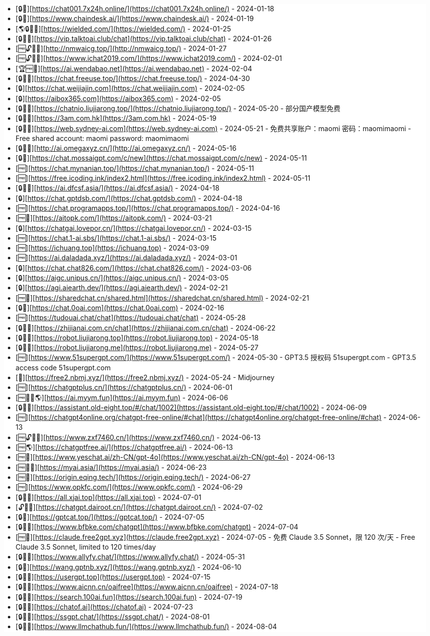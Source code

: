- [🔒💪][https://chat001.7x24h.online/](https://chat001.7x24h.online/) - 2024-01-18
- [🔒💪][https://www.chaindesk.ai/](https://www.chaindesk.ai/) - 2024-01-19
- [🌎🔒💪🧰][https://wielded.com/](https://wielded.com/) - 2024-01-25
- [🔒💪🧰][https://vip.talktoai.club/chat](https://vip.talktoai.club/chat) - 2024-01-26
- [🆓🔓💪🧰][http://nmwaicg.top/](http://nmwaicg.top/) - 2024-01-27
- [🆓🔓💪🧰][https://www.ichat2019.com/](https://www.ichat2019.com/) - 2024-02-01
- [🏆🆓💪][https://ai.wendabao.net](https://ai.wendabao.net) - 2024-02-04
- [🔒💪🧰][https://chat.freeuse.top/](https://chat.freeuse.top/) - 2024-04-30
- [🔒][https://chat.weijiajin.com](https://chat.weijiajin.com) - 2024-02-05
- [🔒][https://aibox365.com](https://aibox365.com) - 2024-02-05
- [🔒💪🧰][https://chatnio.liujiarong.top/](https://chatnio.liujiarong.top/) - 2024-05-20 - 部分国产模型免费
- [🔒💪🧰][https://3am.com.hk](https://3am.com.hk) - 2024-05-19
- [🔒💪🧰][https://web.sydney-ai.com](https://web.sydney-ai.com) - 2024-05-21 - 免费共享账户：maomi 密码：maomimaomi - Free shared account: maomi password: maomimaomi
- [🔒💪🧰][http://ai.omegaxyz.cn/](http://ai.omegaxyz.cn/) - 2024-05-16
- [🔒💪][https://chat.mossaigpt.com/c/new](https://chat.mossaigpt.com/c/new) - 2024-05-11
- [🆓][https://chat.mynanian.top/](https://chat.mynanian.top/) - 2024-05-11
- [🆓][https://free.icoding.ink/index2.html](https://free.icoding.ink/index2.html) - 2024-05-11
- [🔒💪🧰][https://ai.dfcsf.asia/](https://ai.dfcsf.asia/) - 2024-04-18
- [🔒][https://chat.gptdsb.com/](https://chat.gptdsb.com/) - 2024-04-18
- [🆓][https://chat.programapps.top/](https://chat.programapps.top/) - 2024-04-16
- [🆓💪][https://aitopk.com/](https://aitopk.com/) - 2024-03-21
- [🔒][https://chatgai.lovepor.cn/](https://chatgai.lovepor.cn/) - 2024-03-15
- [🆓][https://chat.1-ai.sbs/](https://chat.1-ai.sbs/) - 2024-03-15
- [🆓][https://ichuang.top](https://ichuang.top) - 2024-03-09
- [🆓][https://ai.daladada.xyz/](https://ai.daladada.xyz/) - 2024-03-01
- [🔒][https://chat.chat826.com/](https://chat.chat826.com/) - 2024-03-06
- [🔒][https://aigc.unipus.cn/](https://aigc.unipus.cn/) - 2024-03-05
- [🔒][https://agi.aiearth.dev/](https://agi.aiearth.dev/) - 2024-02-21
- [🆓💪][https://sharedchat.cn/shared.html](https://sharedchat.cn/shared.html) - 2024-02-21
- [🔒🧰][https://chat.0oai.com](https://chat.0oai.com) - 2024-02-16
- [🆓][https://tudouai.chat/chat](https://tudouai.chat/chat) - 2024-05-28
- [🔒💪🧰][https://zhijianai.com.cn/chat](https://zhijianai.com.cn/chat) - 2024-06-22
- [🔒💪🧰][https://robot.liujiarong.top](https://robot.liujiarong.top) - 2024-05-18
- [🔒💪🧰][https://robot.liujiarong.me](https://robot.liujiarong.me) - 2024-05-27
- [🆓][https://www.51supergpt.com/](https://www.51supergpt.com/) - 2024-05-30  - GPT3.5 授权码 51supergpt.com - GPT3.5 access code 51supergpt.com
- [🧰][https://free2.nbmj.xyz/](https://free2.nbmj.xyz/) - 2024-05-24 - Midjourney
- [🆓][https://chatgptplus.cn/](https://chatgptplus.cn/) - 2024-06-01
- [🆓💪🧰🌎][https://ai.myym.fun](https://ai.myym.fun) - 2024-06-06
- [🔒💪🧰][https://assistant.old-eight.top/#/chat/1002](https://assistant.old-eight.top/#/chat/1002) - 2024-06-09
- [🆓][https://chatgpt4online.org/chatgpt-free-online/#chat](https://chatgpt4online.org/chatgpt-free-online/#chat) - 2024-06-13
- [🆓🔓💪🧰][https://www.zxf7460.cn/](https://www.zxf7460.cn/) - 2024-06-13
- [🆓🌎][https://chatgptfree.ai/](https://chatgptfree.ai/) - 2024-06-13
- [🆓💪][https://www.yeschat.ai/zh-CN/gpt-4o](https://www.yeschat.ai/zh-CN/gpt-4o) - 2024-06-13
- [🆓💪🧰][https://myai.asia/](https://myai.asia/) - 2024-06-23
- [🆓💪][https://origin.eqing.tech/](https://origin.eqing.tech/) - 2024-06-27
- [🆓][https://www.opkfc.com/](https://www.opkfc.com/) - 2024-06-29
- [🔒💪🧰][https://all.xjai.top](https://all.xjai.top) - 2024-07-01
- [🔓💪🧰][https://chatgpt.dairoot.cn/](https://chatgpt.dairoot.cn/) - 2024-07-02
- [🔒💪][https://gptcat.top/](https://gptcat.top/) - 2024-07-05
- [🔒💪🧰][https://www.bfbke.com/chatgpt](https://www.bfbke.com/chatgpt) - 2024-07-04
- [🆓💪][https://claude.free2gpt.xyz](https://claude.free2gpt.xyz) - 2024-07-05 - 免费 Claude 3.5 Sonnet，限 120 次/天 - Free Claude 3.5 Sonnet, limited to 120 times/day
- [🔒💪🧰][https://www.allyfy.chat/](https://www.allyfy.chat/) - 2024-05-31
- [🔒🧰][https://wang.gptnb.xyz/](https://wang.gptnb.xyz/) - 2024-06-10
- [🔒💪🧰][https://usergpt.top](https://usergpt.top) - 2024-07-15
- [🔒💪🧰][https://www.aicnn.cn/oaifree](https://www.aicnn.cn/oaifree) - 2024-07-18
- [🔒💪🧰][https://search.100ai.fun](https://search.100ai.fun) - 2024-07-19
- [🔒💪🧰][https://chatof.ai](https://chatof.ai) - 2024-07-23
- [🔒💪🧰][https://ssgpt.chat/](https://ssgpt.chat/) - 2024-08-01
- [🔒💪🧰][https://www.llmchathub.fun/](https://www.llmchathub.fun/) - 2024-08-04